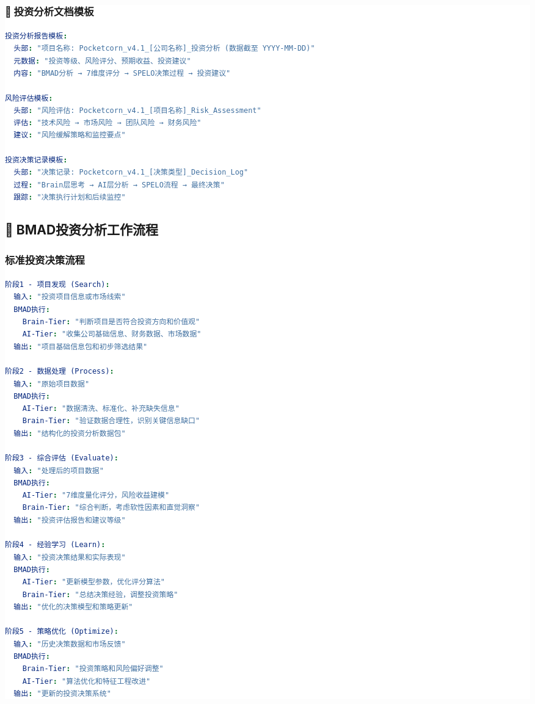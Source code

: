 ### 🎯 投资分析文档模板
```yaml
投资分析报告模板:
  头部: "项目名称: Pocketcorn_v4.1_[公司名称]_投资分析 (数据截至 YYYY-MM-DD)"
  元数据: "投资等级、风险评分、预期收益、投资建议"
  内容: "BMAD分析 → 7维度评分 → SPELO决策过程 → 投资建议"
  
风险评估模板:
  头部: "风险评估: Pocketcorn_v4.1_[项目名称]_Risk_Assessment"
  评估: "技术风险 → 市场风险 → 团队风险 → 财务风险"
  建议: "风险缓解策略和监控要点"
  
投资决策记录模板:
  头部: "决策记录: Pocketcorn_v4.1_[决策类型]_Decision_Log"
  过程: "Brain层思考 → AI层分析 → SPELO流程 → 最终决策"
  跟踪: "决策执行计划和后续监控"
```

## 🎯 BMAD投资分析工作流程

### 标准投资决策流程
```yaml
阶段1 - 项目发现 (Search):
  输入: "投资项目信息或市场线索"
  BMAD执行:
    Brain-Tier: "判断项目是否符合投资方向和价值观"
    AI-Tier: "收集公司基础信息、财务数据、市场数据"
  输出: "项目基础信息包和初步筛选结果"

阶段2 - 数据处理 (Process):
  输入: "原始项目数据"
  BMAD执行:
    AI-Tier: "数据清洗、标准化、补充缺失信息"
    Brain-Tier: "验证数据合理性，识别关键信息缺口"
  输出: "结构化的投资分析数据包"

阶段3 - 综合评估 (Evaluate):
  输入: "处理后的项目数据"
  BMAD执行:
    AI-Tier: "7维度量化评分，风险收益建模"
    Brain-Tier: "综合判断，考虑软性因素和直觉洞察"
  输出: "投资评估报告和建议等级"

阶段4 - 经验学习 (Learn):
  输入: "投资决策结果和实际表现"
  BMAD执行:
    AI-Tier: "更新模型参数，优化评分算法"
    Brain-Tier: "总结决策经验，调整投资策略"
  输出: "优化的决策模型和策略更新"

阶段5 - 策略优化 (Optimize):
  输入: "历史决策数据和市场反馈"
  BMAD执行:
    Brain-Tier: "投资策略和风险偏好调整"
    AI-Tier: "算法优化和特征工程改进"
  输出: "更新的投资决策系统"
```
